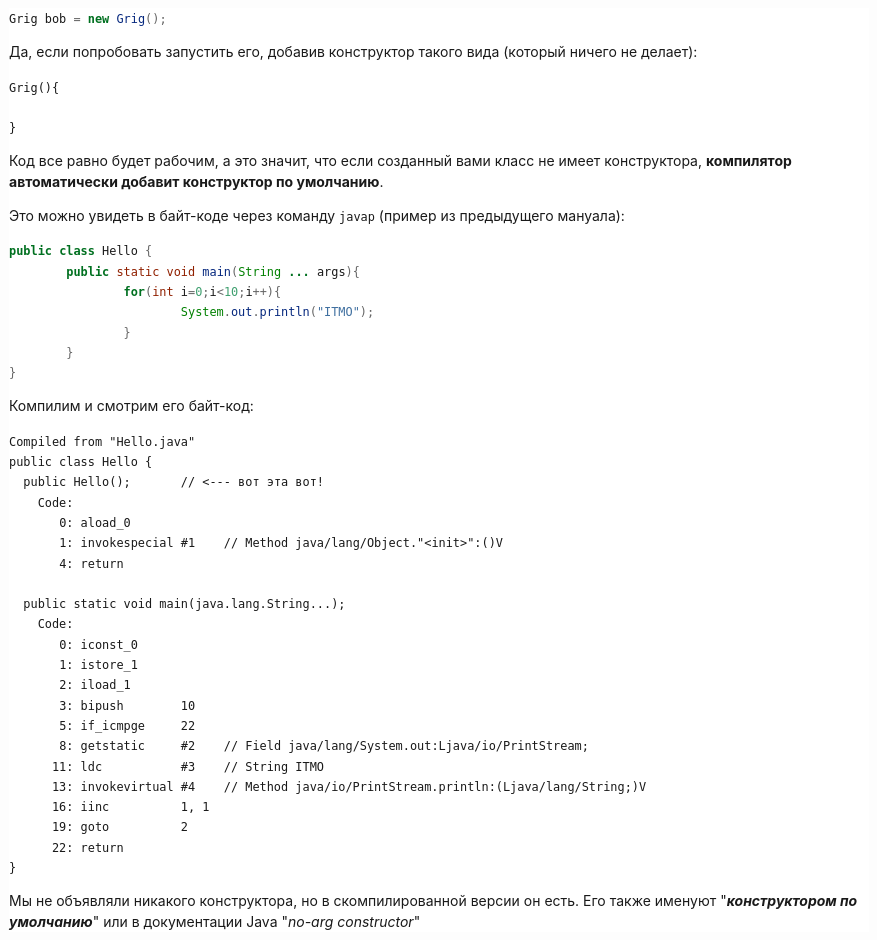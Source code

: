 ```java
Grig bob = new Grig();
```

Да, если попробовать запустить его, добавив конструктор такого вида (который ничего не делает):

```
Grig(){
    
}
```

Код все равно будет рабочим, а это значит, что если созданный вами класс не имеет конструктора, **компилятор автоматически добавит конструктор по умолчанию**.

Это можно увидеть в байт-коде через команду `javap` (пример из предыдущего мануала):

```java
public class Hello {
        public static void main(String ... args){
                for(int i=0;i<10;i++){
                        System.out.println("ITMO");
                }
        }
}
```

Компилим и смотрим его байт-код:

```
Compiled from "Hello.java"
public class Hello {
  public Hello();		// <--- вот эта вот!
    Code:
       0: aload_0
       1: invokespecial #1    // Method java/lang/Object."<init>":()V
       4: return

  public static void main(java.lang.String...);
    Code:
       0: iconst_0
       1: istore_1
       2: iload_1
       3: bipush        10
       5: if_icmpge     22
       8: getstatic     #2    // Field java/lang/System.out:Ljava/io/PrintStream;
      11: ldc           #3    // String ITMO
      13: invokevirtual #4    // Method java/io/PrintStream.println:(Ljava/lang/String;)V
      16: iinc          1, 1
      19: goto          2
      22: return
}
```

Мы не объявляли никакого конструктора, но в скомпилированной версии он есть. Его также именуют "***конструктором по умолчанию***" или в документации Java "*no-arg constructor*"
